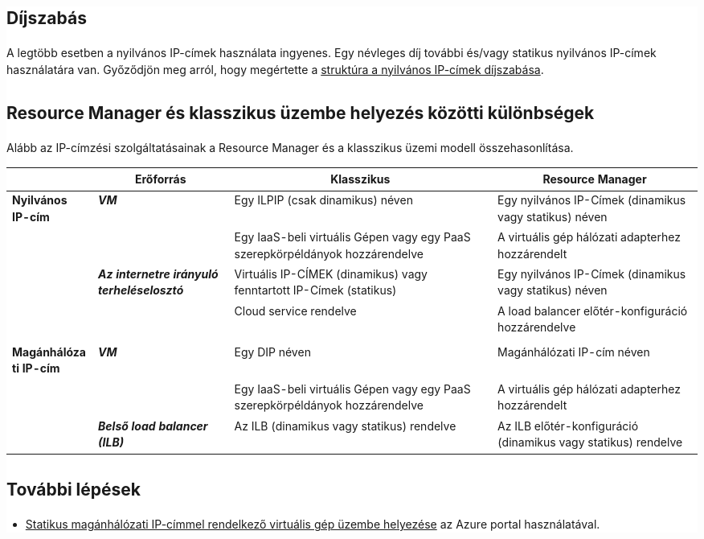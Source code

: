 ## <a name="pricing"></a>Díjszabás
A legtöbb esetben a nyilvános IP-címek használata ingyenes. Egy névleges díj további és/vagy statikus nyilvános IP-címek használatára van. Győződjön meg arról, hogy megértette a [struktúra a nyilvános IP-címek díjszabása](https://azure.microsoft.com/pricing/details/ip-addresses/).

## <a name="differences-between-resource-manager-and-classic-deployments"></a>Resource Manager és klasszikus üzembe helyezés közötti különbségek
Alább az IP-címzési szolgáltatásainak a Resource Manager és a klasszikus üzemi modell összehasonlítása.

|  | Erőforrás | Klasszikus | Resource Manager |
| --- | --- | --- | --- |
| **Nyilvános IP-cím** |***VM*** |Egy ILPIP (csak dinamikus) néven |Egy nyilvános IP-Címek (dinamikus vagy statikus) néven |
|  ||Egy IaaS-beli virtuális Gépen vagy egy PaaS szerepkörpéldányok hozzárendelve |A virtuális gép hálózati adapterhez hozzárendelt |
|  |***Az internetre irányuló terheléselosztó*** |Virtuális IP-CÍMEK (dinamikus) vagy fenntartott IP-Címek (statikus) |Egy nyilvános IP-Címek (dinamikus vagy statikus) néven |
|  ||Cloud service rendelve |A load balancer előtér-konfiguráció hozzárendelve |
|  | | | |
| **Magánhálózati IP-cím** |***VM*** |Egy DIP néven |Magánhálózati IP-cím néven |
|  ||Egy IaaS-beli virtuális Gépen vagy egy PaaS szerepkörpéldányok hozzárendelve |A virtuális gép hálózati adapterhez hozzárendelt |
|  |***Belső load balancer (ILB)*** |Az ILB (dinamikus vagy statikus) rendelve |Az ILB előtér-konfiguráció (dinamikus vagy statikus) rendelve |

## <a name="next-steps"></a>További lépések
* [Statikus magánhálózati IP-címmel rendelkező virtuális gép üzembe helyezése](virtual-networks-static-private-ip-classic-pportal.md) az Azure portal használatával.

